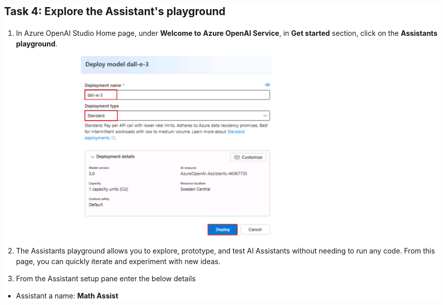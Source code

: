 ## Task 4: Explore the Assistant's playground

1.  In Azure OpenAI Studio Home page, under **Welcome to** **Azure
    OpenAI Service**, in **Get started** section, click on the
    **Assistants playground**.

<img src="./media/image31.png"
style="width:7.10355in;height:3.72047in" />

2.  The Assistants playground allows you to explore, prototype, and test
    AI Assistants without needing to run any code. From this page, you
    can quickly iterate and experiment with new ideas.

3.  From the Assistant setup pane enter the below details

- Assistant a name: **Math Assist**
